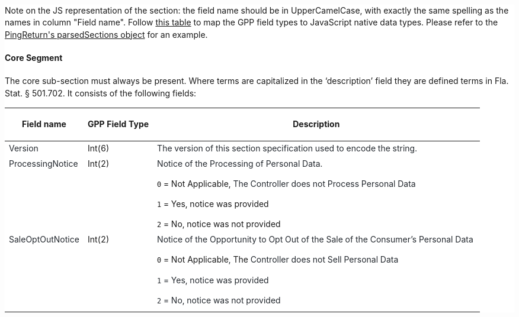 <p>Note on the JS representation of the section: the field name should be in UpperCamelCase, with exactly the same spelling as the names in column "Field name". Follow <a href="https://github.com/InteractiveAdvertisingBureau/Global-Privacy-Platform/blob/main/Core/Consent%20String%20Specification.md#section-encoding" target="_blank" rel="noopener">this table</a> to map the GPP field types to JavaScript native data types. Please refer to the <a href="https://github.com/InteractiveAdvertisingBureau/Global-Privacy-Platform/blob/main/Core/CMP%20API%20Specification.md#pingreturn-" target="_blank" rel="noopener">PingReturn's parsedSections object</a> for an example.<p>
<h4>Core Segment</h4>
<p>The core sub-section must always be present. Where terms are capitalized in the ‘description’ field they are defined terms in Fla. Stat. § 501.702. It consists of the following fields:</p>
<div>
  <table>
    <thead>
      <tr>
        <th>
          <p>Field name</p>
        </th>
        <th>
          <p>GPP Field Type</p>
        </th>
        <th>
          <p>Description</p>
        </th>
      </tr>
    </thead>
    <tbody>
      <tr>
        <td>
          <span style="color:rgb(36, 41, 47);">Version</span>
        </td>
        <td>Int(6)</td>
        <td>
          <span style="color:rgb(36, 41, 47);">The version of this section specification used to encode the string.</span>
        </td>
      </tr>
      <tr>
        <td>
          <span style="color:rgb(36, 41, 47);">ProcessingNotice</span>
        </td>
        <td>Int(2)</td>
        <td>
          <span style="color:rgb(36, 41, 47);">Notice of the Processing of Personal Data.</span><p></p><code>0</code> = Not Applicable,
          <span style="color:rgb(36, 41, 47);">The Controller does not Process Personal Data</span><p></p><code>1</code> = Yes, notice was provided<p></p><code>2</code> = No, notice was not provided</td>
      </tr>
      <tr>
        <td>
          <span style="color:rgb(36, 41, 47);">SaleOptOutNotice</span>
        </td>
        <td>Int(2)</td>
        <td>
          <span style="color:rgb(36, 41, 47);">Notice of the Opportunity to Opt Out of the Sale of the Consumer’s Personal Data&nbsp;</span><p></p><code>0</code> = Not Applicable<span style="color:rgb(36, 41, 47);">,
          </span>The
          <span style="color:rgb(36, 41, 47);">Controller does not Sell Personal Data</span>
          <span style="color:rgb(36, 41, 47);"><p></p><code>1</code> = Yes, notice was provided</span>
          <span style="color:rgb(36, 41, 47);"><p></p><code>2</code> = No, notice was not provided</span>
        </td>
      </tr>
      <tr>
        <td>